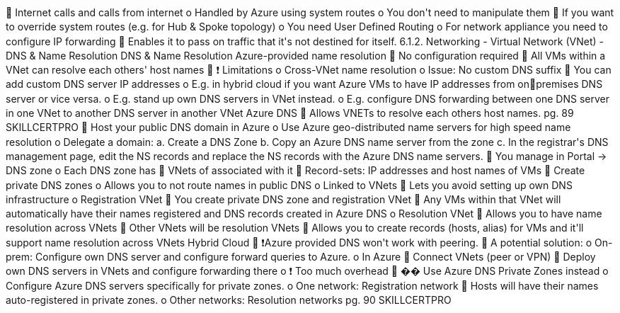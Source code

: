  Internet calls and calls from internet
o Handled by Azure using system routes
o You don't need to manipulate them
 If you want to override system routes (e.g. for Hub & Spoke topology)
o You need User Defined Routing
o For network appliance you need to configure IP forwarding
 Enables it to pass on traffic that it's not destined for itself.
6.1.2. Networking - Virtual Network (VNet) - DNS & Name Resolution
DNS & Name Resolution
Azure-provided name resolution
 No configuration required
 All VMs within a VNet can resolve each others' host names
 ❗ Limitations
o Cross-VNet name resolution
o Issue: No custom DNS suffix
 You can add custom DNS server IP addresses
o E.g. in hybrid cloud if you want Azure VMs to have IP addresses from onpremises DNS server or vice versa.
o E.g. stand up own DNS servers in VNet instead.
o E.g. configure DNS forwarding between one DNS server in one VNet to another 
DNS server in another VNet
Azure DNS
 Allows VNETs to resolve each others host names.
pg. 89
SKILLCERTPRO
 Host your public DNS domain in Azure
o Use Azure geo-distributed name servers for high speed name resolution
o Delegate a domain:
a. Create a DNS Zone
b. Copy an Azure DNS name server from the zone
c. In the registrar's DNS management page, edit the NS records and replace 
the NS records with the Azure DNS name servers.
 You manage in Portal -> DNS zone
o Each DNS zone has
 VNets of associated with it
 Record-sets: IP addresses and host names of VMs
 Create private DNS zones
o Allows you to not route names in public DNS
o Linked to VNets
 Lets you avoid setting up own DNS infrastructure
o Registration VNet
 You create private DNS zone and registration VNet
 Any VMs within that VNet will automatically have their names registered 
and DNS records created in Azure DNS
o Resolution VNet
 Allows you to have name resolution across VNets
 Other VNets will be resolution VNets
 Allows you to create records (hosts, alias) for VMs and it'll support name 
resolution across VNets
Hybrid Cloud
 ❗Azure provided DNS won't work with peering.
 A potential solution:
o On-prem: Configure own DNS server and configure forward queries to Azure.
o In Azure
 Connect VNets (peer or VPN)
 Deploy own DNS servers in VNets and configure forwarding there
o ❗ Too much overhead
 �� Use Azure DNS Private Zones instead
o Configure Azure DNS servers specifically for private zones.
o One network: Registration network
 Hosts will have their names auto-registered in private zones.
o Other networks: Resolution networks
pg. 90
SKILLCERTPRO
